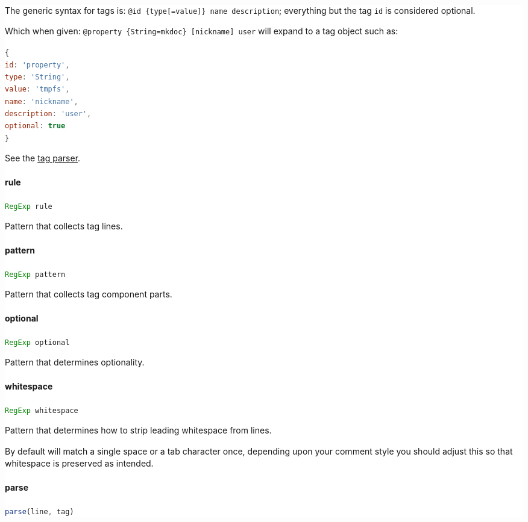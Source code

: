 The generic syntax for tags is: `@id {type[=value]} name description`;
everything but the tag `id` is considered optional.

Which when given: `@property {String=mkdoc} [nickname] user` will expand
to a tag object such as:

```javascript
{
id: 'property',
type: 'String',
value: 'tmpfs',
name: 'nickname',
description: 'user',
optional: true
}
```

See the [tag parser](#parser).

#### rule

```javascript
RegExp rule
```

Pattern that collects tag lines.

#### pattern

```javascript
RegExp pattern
```

Pattern that collects tag component parts.

#### optional

```javascript
RegExp optional
```

Pattern that determines optionality.

#### whitespace

```javascript
RegExp whitespace
```

Pattern that determines how to strip leading whitespace from
lines.

By default will match a single space or a tab character once, depending
upon your comment style you should adjust this so that whitespace is
preserved as intended.

#### parse

```javascript
parse(line, tag)
```


[mkdoc]: https://github.com/mkdoc/mkdoc
[jshint]: http://jshint.com
[jscs]: http://jscs.info
[mdp]: https://github.com/tmpfs/mdp